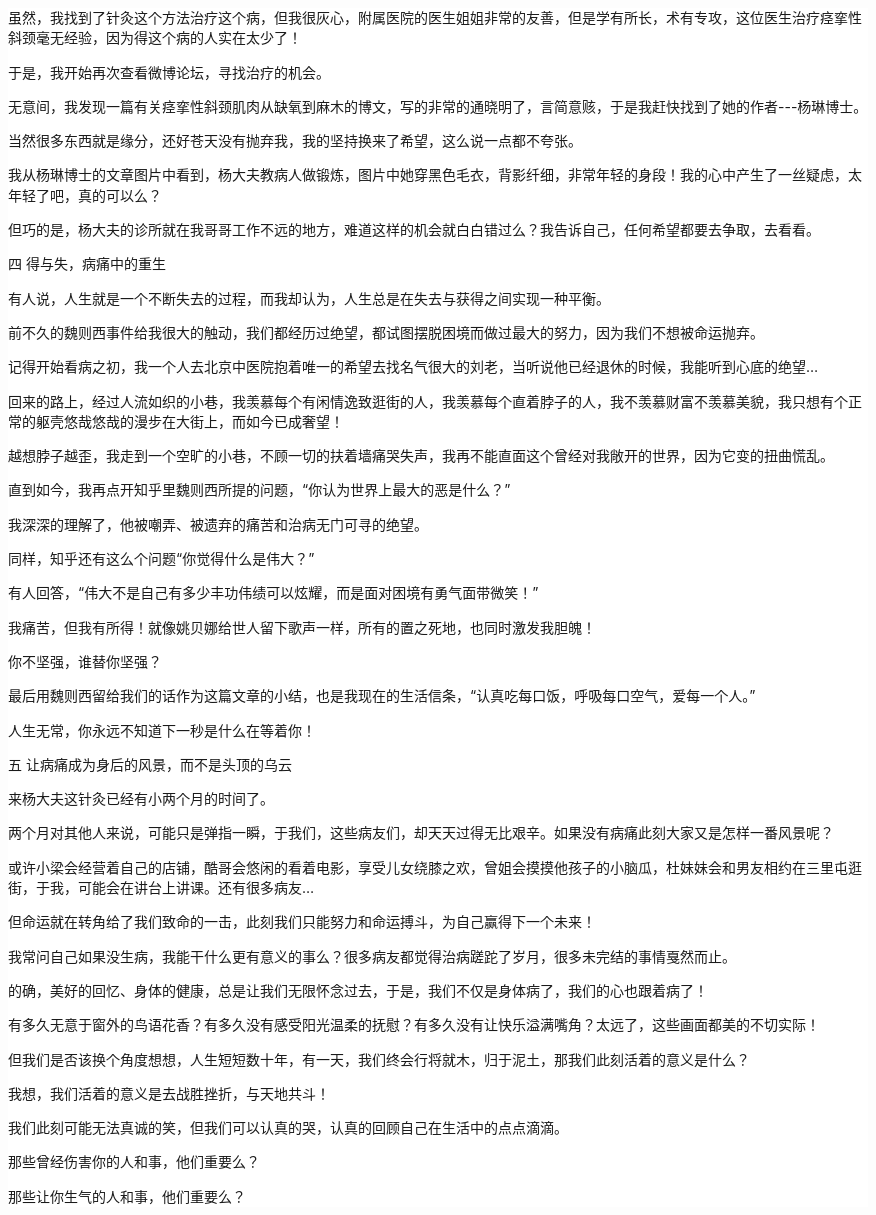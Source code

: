 虽然，我找到了针灸这个方法治疗这个病，但我很灰心，附属医院的医生姐姐非常的友善，但是学有所长，术有专攻，这位医生治疗痉挛性斜颈毫无经验，因为得这个病的人实在太少了！

于是，我开始再次查看微博论坛，寻找治疗的机会。

无意间，我发现一篇有关痉挛性斜颈肌肉从缺氧到麻木的博文，写的非常的通晓明了，言简意赅，于是我赶快找到了她的作者---杨琳博士。

当然很多东西就是缘分，还好苍天没有抛弃我，我的坚持换来了希望，这么说一点都不夸张。

我从杨琳博士的文章图片中看到，杨大夫教病人做锻炼，图片中她穿黑色毛衣，背影纤细，非常年轻的身段！我的心中产生了一丝疑虑，太年轻了吧，真的可以么？

但巧的是，杨大夫的诊所就在我哥哥工作不远的地方，难道这样的机会就白白错过么？我告诉自己，任何希望都要去争取，去看看。

四 得与失，病痛中的重生

有人说，人生就是一个不断失去的过程，而我却认为，人生总是在失去与获得之间实现一种平衡。

前不久的魏则西事件给我很大的触动，我们都经历过绝望，都试图摆脱困境而做过最大的努力，因为我们不想被命运抛弃。

记得开始看病之初，我一个人去北京中医院抱着唯一的希望去找名气很大的刘老，当听说他已经退休的时候，我能听到心底的绝望…

回来的路上，经过人流如织的小巷，我羡慕每个有闲情逸致逛街的人，我羡慕每个直着脖子的人，我不羡慕财富不羡慕美貌，我只想有个正常的躯壳悠哉悠哉的漫步在大街上，而如今已成奢望！

越想脖子越歪，我走到一个空旷的小巷，不顾一切的扶着墙痛哭失声，我再不能直面这个曾经对我敞开的世界，因为它变的扭曲慌乱。

直到如今，我再点开知乎里魏则西所提的问题，“你认为世界上最大的恶是什么？”

我深深的理解了，他被嘲弄、被遗弃的痛苦和治病无门可寻的绝望。

同样，知乎还有这么个问题“你觉得什么是伟大？”

有人回答，“伟大不是自己有多少丰功伟绩可以炫耀，而是面对困境有勇气面带微笑！”

我痛苦，但我有所得！就像姚贝娜给世人留下歌声一样，所有的置之死地，也同时激发我胆魄！

你不坚强，谁替你坚强？

最后用魏则西留给我们的话作为这篇文章的小结，也是我现在的生活信条，“认真吃每口饭，呼吸每口空气，爱每一个人。”

人生无常，你永远不知道下一秒是什么在等着你！

五  让病痛成为身后的风景，而不是头顶的乌云

来杨大夫这针灸已经有小两个月的时间了。

两个月对其他人来说，可能只是弹指一瞬，于我们，这些病友们，却天天过得无比艰辛。如果没有病痛此刻大家又是怎样一番风景呢？

或许小梁会经营着自己的店铺，酷哥会悠闲的看着电影，享受儿女绕膝之欢，曾姐会摸摸他孩子的小脑瓜，杜妹妹会和男友相约在三里屯逛街，于我，可能会在讲台上讲课。还有很多病友…

但命运就在转角给了我们致命的一击，此刻我们只能努力和命运搏斗，为自己赢得下一个未来！

我常问自己如果没生病，我能干什么更有意义的事么？很多病友都觉得治病蹉跎了岁月，很多未完结的事情戛然而止。

的确，美好的回忆、身体的健康，总是让我们无限怀念过去，于是，我们不仅是身体病了，我们的心也跟着病了！

有多久无意于窗外的鸟语花香？有多久没有感受阳光温柔的抚慰？有多久没有让快乐溢满嘴角？太远了，这些画面都美的不切实际！

但我们是否该换个角度想想，人生短短数十年，有一天，我们终会行将就木，归于泥土，那我们此刻活着的意义是什么？

我想，我们活着的意义是去战胜挫折，与天地共斗！

我们此刻可能无法真诚的笑，但我们可以认真的哭，认真的回顾自己在生活中的点点滴滴。

那些曾经伤害你的人和事，他们重要么？

那些让你生气的人和事，他们重要么？

